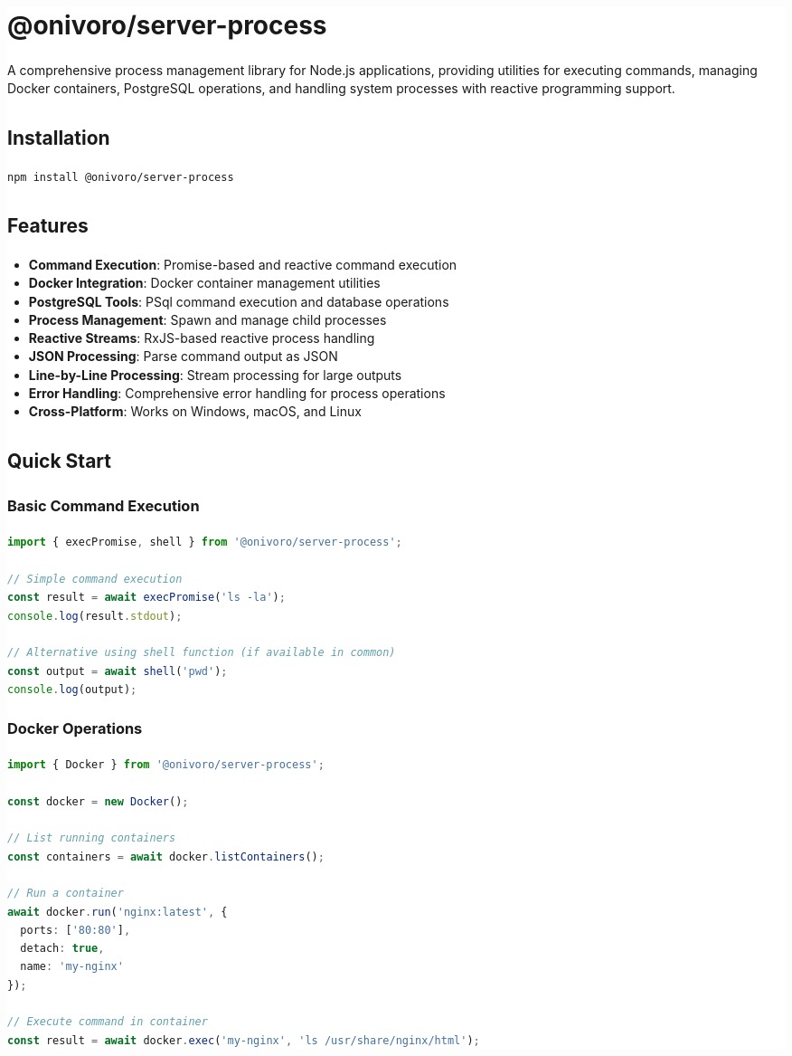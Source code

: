 # @onivoro/server-process

A comprehensive process management library for Node.js applications, providing utilities for executing commands, managing Docker containers, PostgreSQL operations, and handling system processes with reactive programming support.

## Installation

```bash
npm install @onivoro/server-process
```

## Features

- **Command Execution**: Promise-based and reactive command execution
- **Docker Integration**: Docker container management utilities
- **PostgreSQL Tools**: PSql command execution and database operations
- **Process Management**: Spawn and manage child processes
- **Reactive Streams**: RxJS-based reactive process handling
- **JSON Processing**: Parse command output as JSON
- **Line-by-Line Processing**: Stream processing for large outputs
- **Error Handling**: Comprehensive error handling for process operations
- **Cross-Platform**: Works on Windows, macOS, and Linux

## Quick Start

### Basic Command Execution

```typescript
import { execPromise, shell } from '@onivoro/server-process';

// Simple command execution
const result = await execPromise('ls -la');
console.log(result.stdout);

// Alternative using shell function (if available in common)
const output = await shell('pwd');
console.log(output);
```

### Docker Operations

```typescript
import { Docker } from '@onivoro/server-process';

const docker = new Docker();

// List running containers
const containers = await docker.listContainers();

// Run a container
await docker.run('nginx:latest', {
  ports: ['80:80'],
  detach: true,
  name: 'my-nginx'
});

// Execute command in container
const result = await docker.exec('my-nginx', 'ls /usr/share/nginx/html');
```
